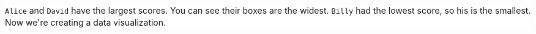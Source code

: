 `Alice` and `David` have the largest scores. You can see their boxes are the widest. `Billy` had the lowest score, so his is the smallest. Now we're creating a data visualization.